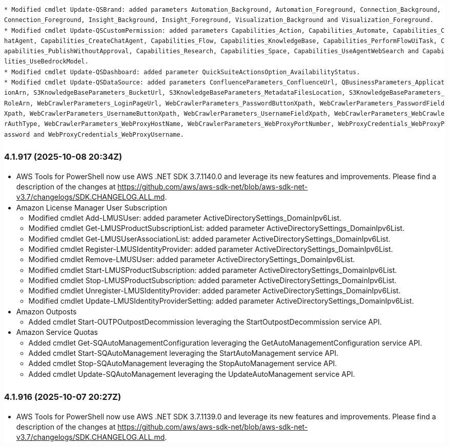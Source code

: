     * Modified cmdlet Update-QSBrand: added parameters Automation_Background, Automation_Foreground, Connection_Background, Connection_Foreground, Insight_Background, Insight_Foreground, Visualization_Background and Visualization_Foreground.
    * Modified cmdlet Update-QSCustomPermission: added parameters Capabilities_Action, Capabilities_Automate, Capabilities_ChatAgent, Capabilities_CreateChatAgent, Capabilities_Flow, Capabilities_KnowledgeBase, Capabilities_PerformFlowUiTask, Capabilities_PublishWithoutApproval, Capabilities_Research, Capabilities_Space, Capabilities_UseAgentWebSearch and Capabilities_UseBedrockModel.
    * Modified cmdlet Update-QSDashboard: added parameter QuickSuiteActionsOption_AvailabilityStatus.
    * Modified cmdlet Update-QSDataSource: added parameters ConfluenceParameters_ConfluenceUrl, QBusinessParameters_ApplicationArn, S3KnowledgeBaseParameters_BucketUrl, S3KnowledgeBaseParameters_MetadataFilesLocation, S3KnowledgeBaseParameters_RoleArn, WebCrawlerParameters_LoginPageUrl, WebCrawlerParameters_PasswordButtonXpath, WebCrawlerParameters_PasswordFieldXpath, WebCrawlerParameters_UsernameButtonXpath, WebCrawlerParameters_UsernameFieldXpath, WebCrawlerParameters_WebCrawlerAuthType, WebCrawlerParameters_WebProxyHostName, WebCrawlerParameters_WebProxyPortNumber, WebProxyCredentials_WebProxyPassword and WebProxyCredentials_WebProxyUsername.

### 4.1.917 (2025-10-08 20:34Z)
  * AWS Tools for PowerShell now use AWS .NET SDK 3.7.1140.0 and leverage its new features and improvements. Please find a description of the changes at https://github.com/aws/aws-sdk-net/blob/aws-sdk-net-v3.7/changelogs/SDK.CHANGELOG.ALL.md.
  * Amazon License Manager User Subscription
    * Modified cmdlet Add-LMUSUser: added parameter ActiveDirectorySettings_DomainIpv6List.
    * Modified cmdlet Get-LMUSProductSubscriptionList: added parameter ActiveDirectorySettings_DomainIpv6List.
    * Modified cmdlet Get-LMUSUserAssociationList: added parameter ActiveDirectorySettings_DomainIpv6List.
    * Modified cmdlet Register-LMUSIdentityProvider: added parameter ActiveDirectorySettings_DomainIpv6List.
    * Modified cmdlet Remove-LMUSUser: added parameter ActiveDirectorySettings_DomainIpv6List.
    * Modified cmdlet Start-LMUSProductSubscription: added parameter ActiveDirectorySettings_DomainIpv6List.
    * Modified cmdlet Stop-LMUSProductSubscription: added parameter ActiveDirectorySettings_DomainIpv6List.
    * Modified cmdlet Unregister-LMUSIdentityProvider: added parameter ActiveDirectorySettings_DomainIpv6List.
    * Modified cmdlet Update-LMUSIdentityProviderSetting: added parameter ActiveDirectorySettings_DomainIpv6List.
  * Amazon Outposts
    * Added cmdlet Start-OUTPOutpostDecommission leveraging the StartOutpostDecommission service API.
  * Amazon Service Quotas
    * Added cmdlet Get-SQAutoManagementConfiguration leveraging the GetAutoManagementConfiguration service API.
    * Added cmdlet Start-SQAutoManagement leveraging the StartAutoManagement service API.
    * Added cmdlet Stop-SQAutoManagement leveraging the StopAutoManagement service API.
    * Added cmdlet Update-SQAutoManagement leveraging the UpdateAutoManagement service API.

### 4.1.916 (2025-10-07 20:27Z)
  * AWS Tools for PowerShell now use AWS .NET SDK 3.7.1139.0 and leverage its new features and improvements. Please find a description of the changes at https://github.com/aws/aws-sdk-net/blob/aws-sdk-net-v3.7/changelogs/SDK.CHANGELOG.ALL.md.
